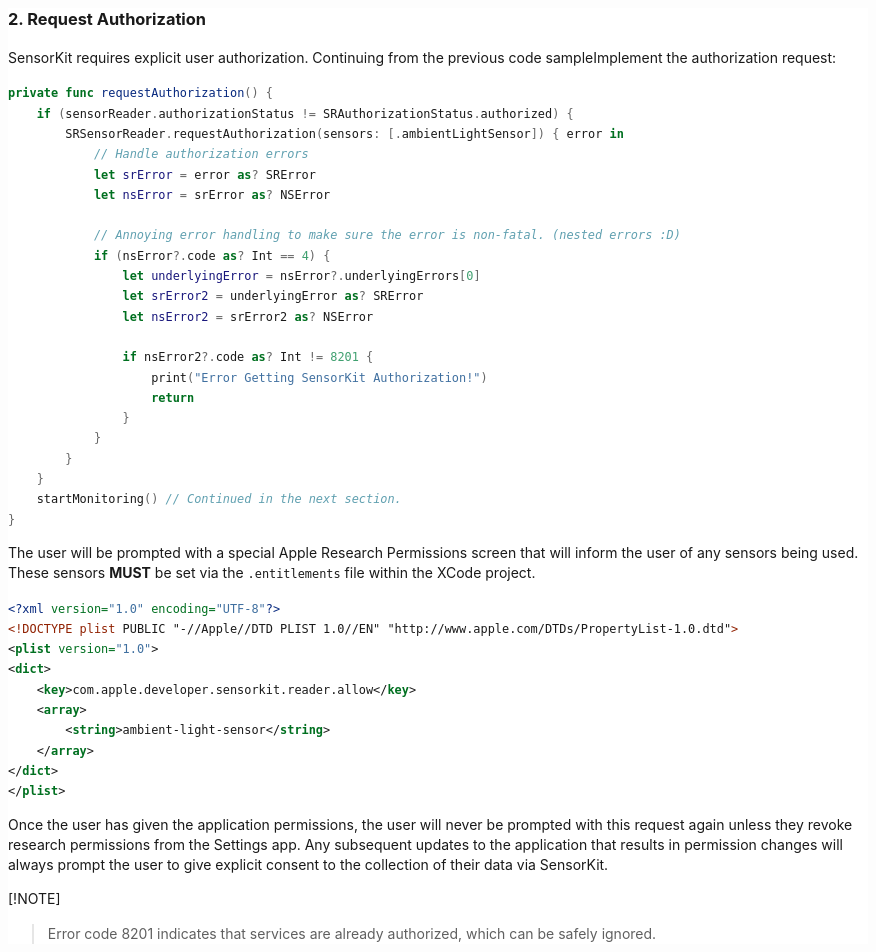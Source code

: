 ### 2. Request Authorization

SensorKit requires explicit user authorization. Continuing from the previous code sampleImplement the authorization request:

```swift
private func requestAuthorization() {
    if (sensorReader.authorizationStatus != SRAuthorizationStatus.authorized) {
        SRSensorReader.requestAuthorization(sensors: [.ambientLightSensor]) { error in
            // Handle authorization errors
            let srError = error as? SRError
            let nsError = srError as? NSError
            
            // Annoying error handling to make sure the error is non-fatal. (nested errors :D)
            if (nsError?.code as? Int == 4) {
                let underlyingError = nsError?.underlyingErrors[0]
                let srError2 = underlyingError as? SRError
                let nsError2 = srError2 as? NSError
                
                if nsError2?.code as? Int != 8201 {
                    print("Error Getting SensorKit Authorization!")
                    return
                }
            }
        }
    }
    startMonitoring() // Continued in the next section.
}
```

The user will be prompted with a special Apple Research Permissions screen that will inform the user of any sensors being used. These sensors **MUST** be set via the `.entitlements` file within the XCode project.

```xml
<?xml version="1.0" encoding="UTF-8"?>
<!DOCTYPE plist PUBLIC "-//Apple//DTD PLIST 1.0//EN" "http://www.apple.com/DTDs/PropertyList-1.0.dtd">
<plist version="1.0">
<dict>
	<key>com.apple.developer.sensorkit.reader.allow</key>
	<array>
		<string>ambient-light-sensor</string>
	</array>
</dict>
</plist>
```

Once the user has given the application permissions, the user will never be prompted with this request again unless they revoke research permissions from the Settings app. 
Any subsequent updates to the application that results in permission changes will always prompt the user to give explicit consent to the collection of their data via SensorKit.

[!NOTE]
> Error code 8201 indicates that services are already authorized, which can be safely ignored.
